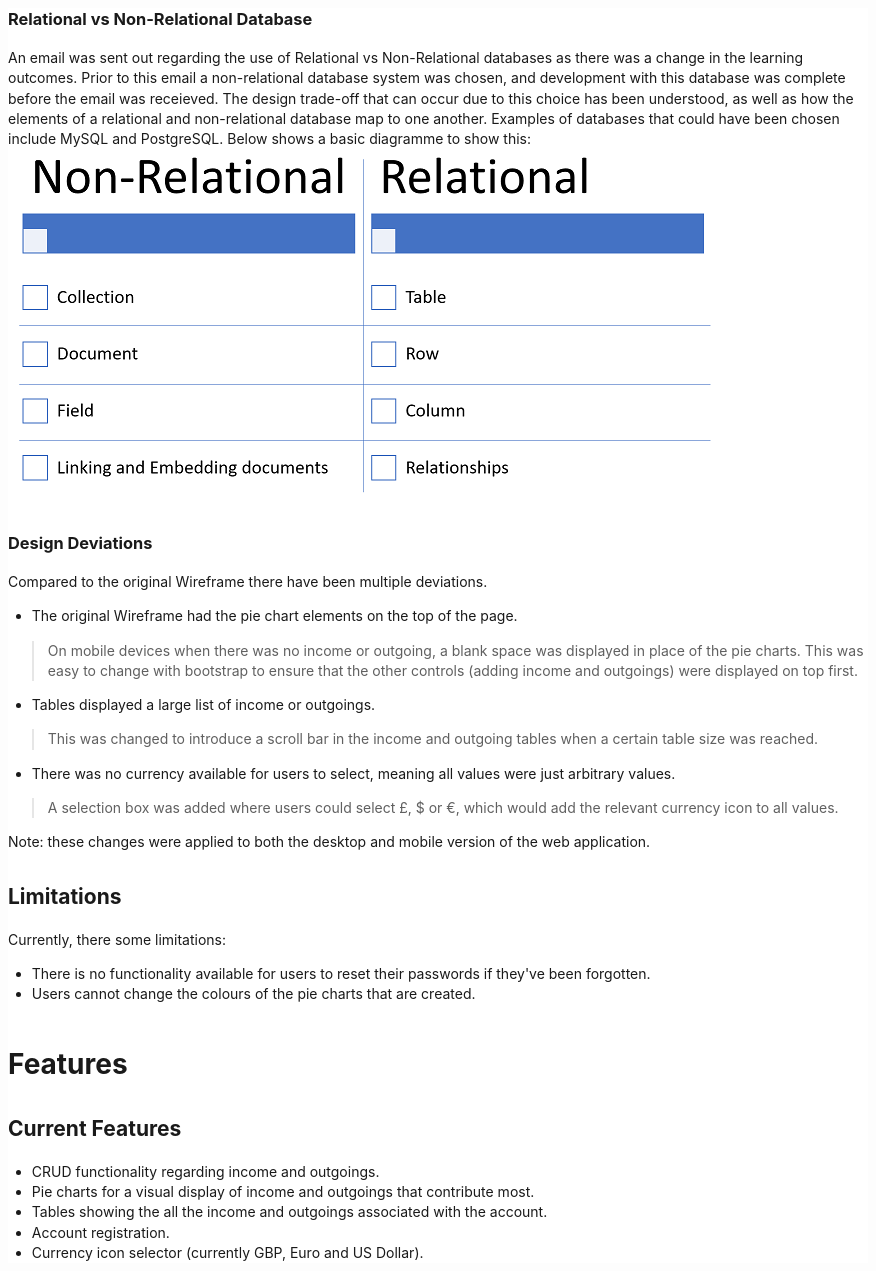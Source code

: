### Relational vs Non-Relational Database

An email was sent out regarding the use of Relational vs Non-Relational databases as there was a change in the learning outcomes. Prior to this email a non-relational database system was chosen, and development with this database was complete before the email was receieved. The design trade-off that can occur due to this choice has been understood, as well as how the elements of a relational and non-relational database map to one another. Examples of databases that could have been chosen include MySQL and PostgreSQL. Below shows a basic diagramme to show this: <br>
![database choice](/static/readme/database-choice.PNG)

### Design Deviations
Compared to the original Wireframe there have been multiple deviations.
* The original Wireframe had the pie chart elements on the top of the page.
> On mobile devices when there was no income or outgoing, a blank space was displayed in place of the pie charts. This was easy to change with bootstrap to ensure that the other controls (adding income and outgoings) were displayed on top first.
* Tables displayed a large list of income or outgoings.
> This was changed to introduce a scroll bar in the income and outgoing tables when a certain table size was reached.
* There was no currency available for users to select, meaning all values were just arbitrary values.
> A selection box was added where users could select £, $ or €, which would add the relevant currency icon to all values.

Note: these changes were applied to both the desktop and mobile version of the web application.

## Limitations
Currently, there some limitations:

* There is no functionality available for users to reset their passwords if they've been forgotten.
* Users cannot change the colours of the pie charts that are created.

# Features
## Current Features
* CRUD functionality regarding income and outgoings.
* Pie charts for a visual display of income and outgoings that contribute most.
* Tables showing the all the income and outgoings associated with the account.
* Account registration.
* Currency icon selector (currently GBP, Euro and US Dollar).
